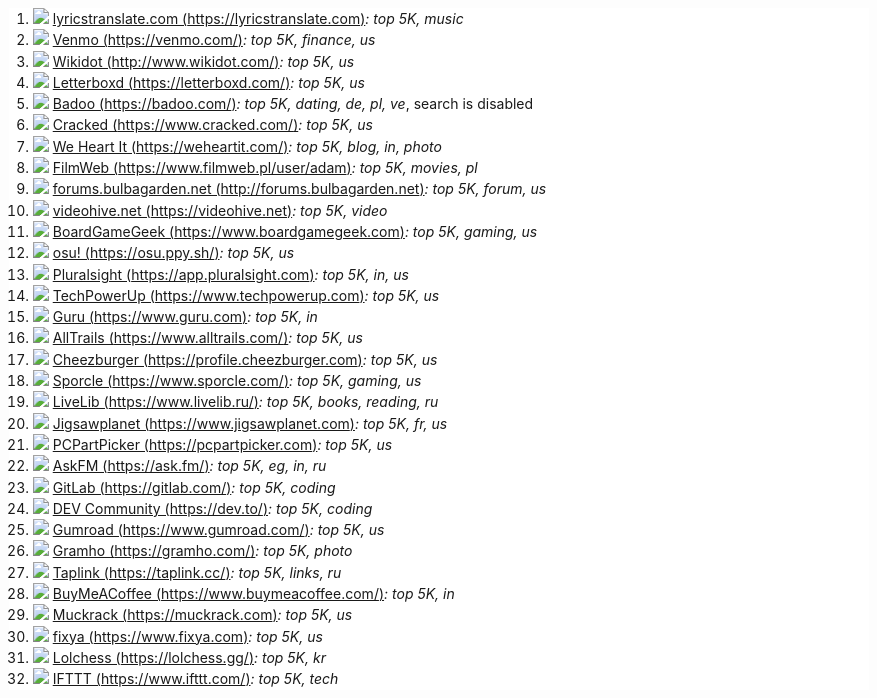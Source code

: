 1. ![](https://www.google.com/s2/favicons?domain=https://lyricstranslate.com) [lyricstranslate.com (https://lyricstranslate.com)](https://lyricstranslate.com)*: top 5K, music*
1. ![](https://www.google.com/s2/favicons?domain=https://venmo.com/) [Venmo (https://venmo.com/)](https://venmo.com/)*: top 5K, finance, us*
1. ![](https://www.google.com/s2/favicons?domain=http://www.wikidot.com/) [Wikidot (http://www.wikidot.com/)](http://www.wikidot.com/)*: top 5K, us*
1. ![](https://www.google.com/s2/favicons?domain=https://letterboxd.com/) [Letterboxd (https://letterboxd.com/)](https://letterboxd.com/)*: top 5K, us*
1. ![](https://www.google.com/s2/favicons?domain=https://badoo.com/) [Badoo (https://badoo.com/)](https://badoo.com/)*: top 5K, dating, de, pl, ve*, search is disabled
1. ![](https://www.google.com/s2/favicons?domain=https://www.cracked.com/) [Cracked (https://www.cracked.com/)](https://www.cracked.com/)*: top 5K, us*
1. ![](https://www.google.com/s2/favicons?domain=https://weheartit.com/) [We Heart It (https://weheartit.com/)](https://weheartit.com/)*: top 5K, blog, in, photo*
1. ![](https://www.google.com/s2/favicons?domain=https://www.filmweb.pl/user/adam) [FilmWeb (https://www.filmweb.pl/user/adam)](https://www.filmweb.pl/user/adam)*: top 5K, movies, pl*
1. ![](https://www.google.com/s2/favicons?domain=http://forums.bulbagarden.net) [forums.bulbagarden.net (http://forums.bulbagarden.net)](http://forums.bulbagarden.net)*: top 5K, forum, us*
1. ![](https://www.google.com/s2/favicons?domain=https://videohive.net) [videohive.net (https://videohive.net)](https://videohive.net)*: top 5K, video*
1. ![](https://www.google.com/s2/favicons?domain=https://www.boardgamegeek.com) [BoardGameGeek (https://www.boardgamegeek.com)](https://www.boardgamegeek.com)*: top 5K, gaming, us*
1. ![](https://www.google.com/s2/favicons?domain=https://osu.ppy.sh/) [osu! (https://osu.ppy.sh/)](https://osu.ppy.sh/)*: top 5K, us*
1. ![](https://www.google.com/s2/favicons?domain=https://app.pluralsight.com) [Pluralsight (https://app.pluralsight.com)](https://app.pluralsight.com)*: top 5K, in, us*
1. ![](https://www.google.com/s2/favicons?domain=https://www.techpowerup.com) [TechPowerUp (https://www.techpowerup.com)](https://www.techpowerup.com)*: top 5K, us*
1. ![](https://www.google.com/s2/favicons?domain=https://www.guru.com) [Guru (https://www.guru.com)](https://www.guru.com)*: top 5K, in*
1. ![](https://www.google.com/s2/favicons?domain=https://www.alltrails.com/) [AllTrails (https://www.alltrails.com/)](https://www.alltrails.com/)*: top 5K, us*
1. ![](https://www.google.com/s2/favicons?domain=https://profile.cheezburger.com) [Cheezburger (https://profile.cheezburger.com)](https://profile.cheezburger.com)*: top 5K, us*
1. ![](https://www.google.com/s2/favicons?domain=https://www.sporcle.com/) [Sporcle (https://www.sporcle.com/)](https://www.sporcle.com/)*: top 5K, gaming, us*
1. ![](https://www.google.com/s2/favicons?domain=https://www.livelib.ru/) [LiveLib (https://www.livelib.ru/)](https://www.livelib.ru/)*: top 5K, books, reading, ru*
1. ![](https://www.google.com/s2/favicons?domain=https://www.jigsawplanet.com) [Jigsawplanet (https://www.jigsawplanet.com)](https://www.jigsawplanet.com)*: top 5K, fr, us*
1. ![](https://www.google.com/s2/favicons?domain=https://pcpartpicker.com) [PCPartPicker (https://pcpartpicker.com)](https://pcpartpicker.com)*: top 5K, us*
1. ![](https://www.google.com/s2/favicons?domain=https://ask.fm/) [AskFM (https://ask.fm/)](https://ask.fm/)*: top 5K, eg, in, ru*
1. ![](https://www.google.com/s2/favicons?domain=https://gitlab.com/) [GitLab (https://gitlab.com/)](https://gitlab.com/)*: top 5K, coding*
1. ![](https://www.google.com/s2/favicons?domain=https://dev.to/) [DEV Community (https://dev.to/)](https://dev.to/)*: top 5K, coding*
1. ![](https://www.google.com/s2/favicons?domain=https://www.gumroad.com/) [Gumroad (https://www.gumroad.com/)](https://www.gumroad.com/)*: top 5K, us*
1. ![](https://www.google.com/s2/favicons?domain=https://gramho.com/) [Gramho (https://gramho.com/)](https://gramho.com/)*: top 5K, photo*
1. ![](https://www.google.com/s2/favicons?domain=https://taplink.cc/) [Taplink (https://taplink.cc/)](https://taplink.cc/)*: top 5K, links, ru*
1. ![](https://www.google.com/s2/favicons?domain=https://www.buymeacoffee.com/) [BuyMeACoffee (https://www.buymeacoffee.com/)](https://www.buymeacoffee.com/)*: top 5K, in*
1. ![](https://www.google.com/s2/favicons?domain=https://muckrack.com) [Muckrack (https://muckrack.com)](https://muckrack.com)*: top 5K, us*
1. ![](https://www.google.com/s2/favicons?domain=https://www.fixya.com) [fixya (https://www.fixya.com)](https://www.fixya.com)*: top 5K, us*
1. ![](https://www.google.com/s2/favicons?domain=https://lolchess.gg/) [Lolchess (https://lolchess.gg/)](https://lolchess.gg/)*: top 5K, kr*
1. ![](https://www.google.com/s2/favicons?domain=https://www.ifttt.com/) [IFTTT (https://www.ifttt.com/)](https://www.ifttt.com/)*: top 5K, tech*